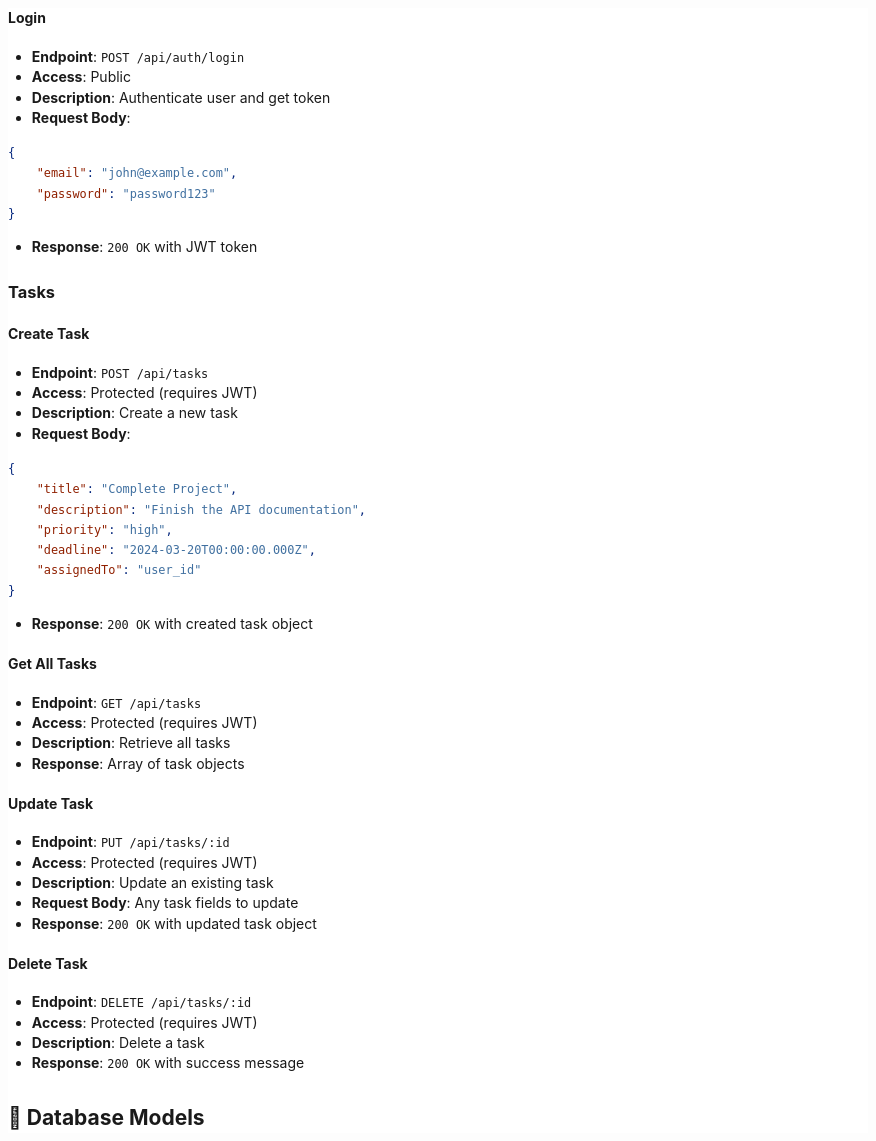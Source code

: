 #### Login
- **Endpoint**: `POST /api/auth/login`
- **Access**: Public
- **Description**: Authenticate user and get token
- **Request Body**:
```json
{
    "email": "john@example.com",
    "password": "password123"
}
```
- **Response**: `200 OK` with JWT token

### Tasks

#### Create Task
- **Endpoint**: `POST /api/tasks`
- **Access**: Protected (requires JWT)
- **Description**: Create a new task
- **Request Body**:
```json
{
    "title": "Complete Project",
    "description": "Finish the API documentation",
    "priority": "high",
    "deadline": "2024-03-20T00:00:00.000Z",
    "assignedTo": "user_id"
}
```
- **Response**: `200 OK` with created task object

#### Get All Tasks
- **Endpoint**: `GET /api/tasks`
- **Access**: Protected (requires JWT)
- **Description**: Retrieve all tasks
- **Response**: Array of task objects

#### Update Task
- **Endpoint**: `PUT /api/tasks/:id`
- **Access**: Protected (requires JWT)
- **Description**: Update an existing task
- **Request Body**: Any task fields to update
- **Response**: `200 OK` with updated task object

#### Delete Task
- **Endpoint**: `DELETE /api/tasks/:id`
- **Access**: Protected (requires JWT)
- **Description**: Delete a task
- **Response**: `200 OK` with success message

## 💾 Database Models
